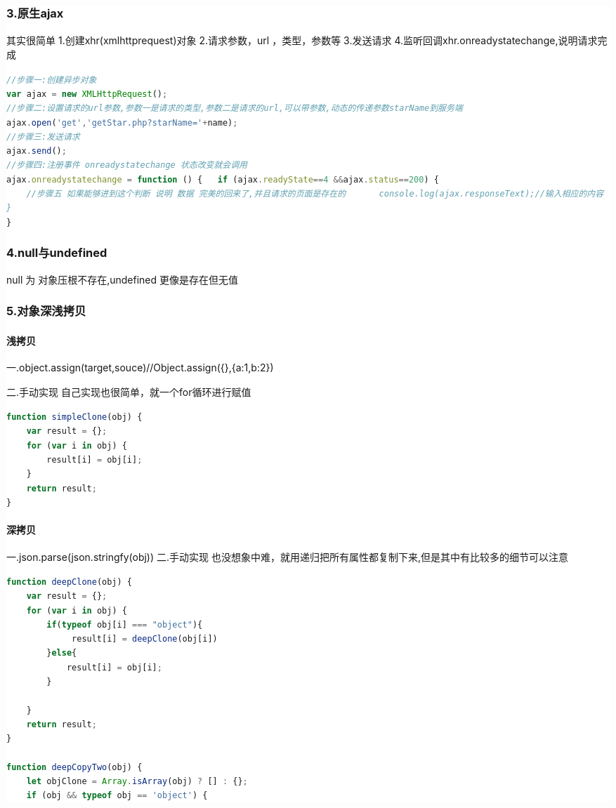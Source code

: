 ### 3.原生ajax

其实很简单
1.创建xhr(xmlhttprequest)对象
2.请求参数，url ，类型，参数等
3.发送请求
4.监听回调xhr.onreadystatechange,说明请求完成

```js
//步骤一:创建异步对象
var ajax = new XMLHttpRequest();
//步骤二:设置请求的url参数,参数一是请求的类型,参数二是请求的url,可以带参数,动态的传递参数starName到服务端
ajax.open('get','getStar.php?starName='+name);
//步骤三:发送请求
ajax.send();
//步骤四:注册事件 onreadystatechange 状态改变就会调用
ajax.onreadystatechange = function () {   if (ajax.readyState==4 &&ajax.status==200) {
    //步骤五 如果能够进到这个判断 说明 数据 完美的回来了,并且请求的页面是存在的　　　　console.log(ajax.responseText);//输入相应的内容  　　}
}
```

### 4.null与undefined

null 为 对象压根不存在,undefined 更像是存在但无值

### 5.对象深浅拷贝

#### 浅拷贝

一.object.assign(target,souce)//Object.assign({},{a:1,b:2})

二.手动实现
自己实现也很简单，就一个for循环进行赋值

```javascript
function simpleClone(obj) {
    var result = {};
    for (var i in obj) {
        result[i] = obj[i];
    }
    return result;
}
```

#### 深拷贝

一.json.parse(json.stringfy(obj))
二.手动实现
也没想象中难，就用递归把所有属性都复制下来,但是其中有比较多的细节可以注意

```javascript
function deepClone(obj) {
    var result = {};
    for (var i in obj) {
        if(typeof obj[i] === "object"){
             result[i] = deepClone(obj[i])
        }else{
            result[i] = obj[i];
        }
        
    }
    return result;
}

function deepCopyTwo(obj) {
    let objClone = Array.isArray(obj) ? [] : {};
    if (obj && typeof obj == 'object') {
```